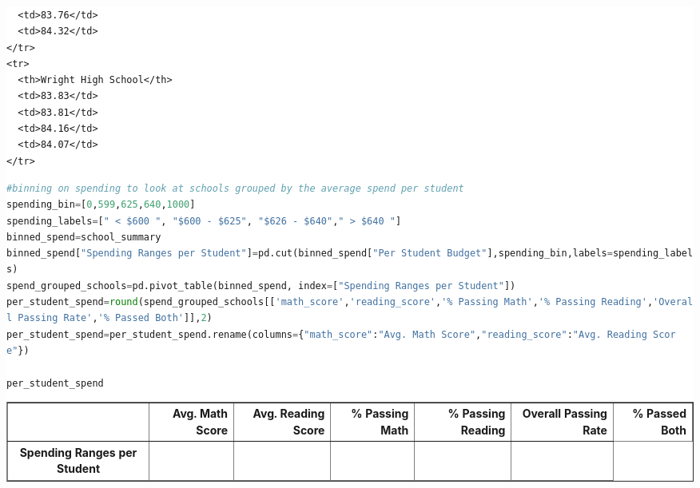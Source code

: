       <td>83.76</td>
      <td>84.32</td>
    </tr>
    <tr>
      <th>Wright High School</th>
      <td>83.83</td>
      <td>83.81</td>
      <td>84.16</td>
      <td>84.07</td>
    </tr>
  </tbody>
</table>
</div>




```python
#binning on spending to look at schools grouped by the average spend per student
spending_bin=[0,599,625,640,1000]
spending_labels=[" < $600 ", "$600 - $625", "$626 - $640"," > $640 "]
binned_spend=school_summary
binned_spend["Spending Ranges per Student"]=pd.cut(binned_spend["Per Student Budget"],spending_bin,labels=spending_labels)
spend_grouped_schools=pd.pivot_table(binned_spend, index=["Spending Ranges per Student"])
per_student_spend=round(spend_grouped_schools[['math_score','reading_score','% Passing Math','% Passing Reading','Overall Passing Rate','% Passed Both']],2)
per_student_spend=per_student_spend.rename(columns={"math_score":"Avg. Math Score","reading_score":"Avg. Reading Score"})

per_student_spend
```




<div>
<style>
    .dataframe thead tr:only-child th {
        text-align: right;
    }

    .dataframe thead th {
        text-align: left;
    }

    .dataframe tbody tr th {
        vertical-align: top;
    }
</style>
<table border="1" class="dataframe">
  <thead>
    <tr style="text-align: right;">
      <th></th>
      <th>Avg. Math Score</th>
      <th>Avg. Reading Score</th>
      <th>% Passing Math</th>
      <th>% Passing Reading</th>
      <th>Overall Passing Rate</th>
      <th>% Passed Both</th>
    </tr>
    <tr>
      <th>Spending Ranges per Student</th>
      <th></th>
      <th></th>
      <th></th>
      <th></th>
      <th></th>